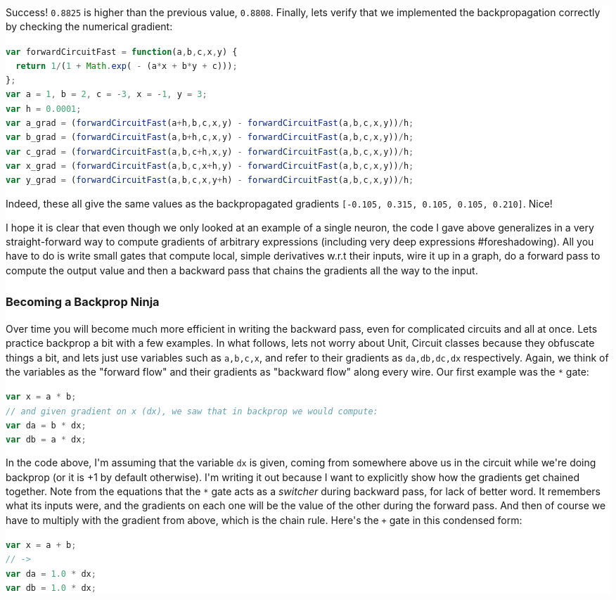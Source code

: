 Success! `0.8825` is higher than the previous value, `0.8808`. Finally, lets verify that we implemented the backpropagation correctly by checking the numerical gradient:

```javascript
var forwardCircuitFast = function(a,b,c,x,y) { 
  return 1/(1 + Math.exp( - (a*x + b*y + c))); 
};
var a = 1, b = 2, c = -3, x = -1, y = 3;
var h = 0.0001;
var a_grad = (forwardCircuitFast(a+h,b,c,x,y) - forwardCircuitFast(a,b,c,x,y))/h;
var b_grad = (forwardCircuitFast(a,b+h,c,x,y) - forwardCircuitFast(a,b,c,x,y))/h;
var c_grad = (forwardCircuitFast(a,b,c+h,x,y) - forwardCircuitFast(a,b,c,x,y))/h;
var x_grad = (forwardCircuitFast(a,b,c,x+h,y) - forwardCircuitFast(a,b,c,x,y))/h;
var y_grad = (forwardCircuitFast(a,b,c,x,y+h) - forwardCircuitFast(a,b,c,x,y))/h;
```

Indeed, these all give the same values as the backpropagated gradients `[-0.105, 0.315, 0.105, 0.105, 0.210]`. Nice! 

I hope it is clear that even though we only looked at an example of a single neuron, the code I gave above generalizes in a very straight-forward way to compute gradients of arbitrary expressions (including very deep expressions #foreshadowing). All you have to do is write small gates that compute local, simple derivatives w.r.t their inputs, wire it up in a graph, do a forward pass to compute the output value and then a backward pass that chains the gradients all the way to the input.

### Becoming a Backprop Ninja

Over time you will become much more efficient in writing the backward pass, even for complicated circuits and all at once. Lets practice backprop a bit with a few examples. In what follows, lets not worry about Unit, Circuit classes because they obfuscate things a bit, and lets just use variables such as `a,b,c,x`, and refer to their gradients as `da,db,dc,dx` respectively. Again, we think of the variables as the "forward flow" and their gradients as "backward flow" along every wire. Our first example was the `*` gate:

```javascript
var x = a * b;
// and given gradient on x (dx), we saw that in backprop we would compute:
var da = b * dx;
var db = a * dx;
```

In the code above, I'm assuming that the variable `dx` is given, coming from somewhere above us in the circuit while we're doing backprop (or it is +1 by default otherwise). I'm writing it out because I want to explicitly show how the gradients get chained together. Note from the equations that the `*` gate acts as a *switcher* during backward pass, for lack of better word. It remembers what its inputs were, and the gradients on each one will be the value of the other during the forward pass. And then of course we have to multiply with the gradient from above, which is the chain rule. Here's the `+` gate in this condensed form:

```javascript
var x = a + b;
// ->
var da = 1.0 * dx;
var db = 1.0 * dx;
```

